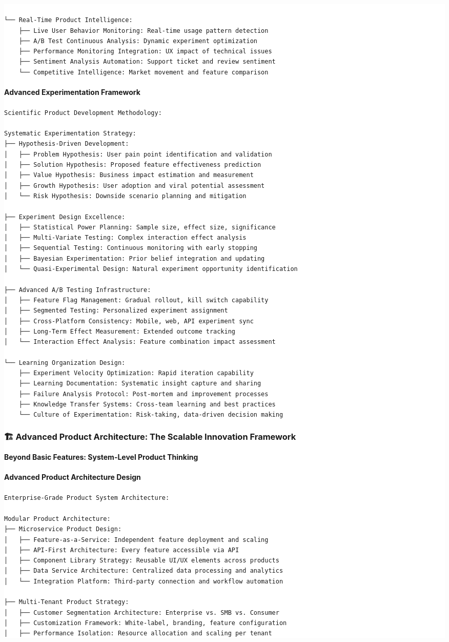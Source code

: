 ```

└── Real-Time Product Intelligence:
    ├── Live User Behavior Monitoring: Real-time usage pattern detection
    ├── A/B Test Continuous Analysis: Dynamic experiment optimization
    ├── Performance Monitoring Integration: UX impact of technical issues
    ├── Sentiment Analysis Automation: Support ticket and review sentiment
    └── Competitive Intelligence: Market movement and feature comparison
```

#### **Advanced Experimentation Framework**
```
Scientific Product Development Methodology:

Systematic Experimentation Strategy:
├── Hypothesis-Driven Development:
│   ├── Problem Hypothesis: User pain point identification and validation
│   ├── Solution Hypothesis: Proposed feature effectiveness prediction
│   ├── Value Hypothesis: Business impact estimation and measurement
│   ├── Growth Hypothesis: User adoption and viral potential assessment
│   └── Risk Hypothesis: Downside scenario planning and mitigation

├── Experiment Design Excellence:
│   ├── Statistical Power Planning: Sample size, effect size, significance
│   ├── Multi-Variate Testing: Complex interaction effect analysis
│   ├── Sequential Testing: Continuous monitoring with early stopping
│   ├── Bayesian Experimentation: Prior belief integration and updating
│   └── Quasi-Experimental Design: Natural experiment opportunity identification

├── Advanced A/B Testing Infrastructure:
│   ├── Feature Flag Management: Gradual rollout, kill switch capability
│   ├── Segmented Testing: Personalized experiment assignment
│   ├── Cross-Platform Consistency: Mobile, web, API experiment sync
│   ├── Long-Term Effect Measurement: Extended outcome tracking
│   └── Interaction Effect Analysis: Feature combination impact assessment

└── Learning Organization Design:
    ├── Experiment Velocity Optimization: Rapid iteration capability
    ├── Learning Documentation: Systematic insight capture and sharing
    ├── Failure Analysis Protocol: Post-mortem and improvement processes
    ├── Knowledge Transfer Systems: Cross-team learning and best practices
    └── Culture of Experimentation: Risk-taking, data-driven decision making
```

### 🏗️ Advanced Product Architecture: The Scalable Innovation Framework

**Beyond Basic Features: System-Level Product Thinking**

#### **Advanced Product Architecture Design**
```
Enterprise-Grade Product System Architecture:

Modular Product Architecture:
├── Microservice Product Design:
│   ├── Feature-as-a-Service: Independent feature deployment and scaling
│   ├── API-First Architecture: Every feature accessible via API
│   ├── Component Library Strategy: Reusable UI/UX elements across products
│   ├── Data Service Architecture: Centralized data processing and analytics
│   └── Integration Platform: Third-party connection and workflow automation

├── Multi-Tenant Product Strategy:
│   ├── Customer Segmentation Architecture: Enterprise vs. SMB vs. Consumer
│   ├── Customization Framework: White-label, branding, feature configuration
│   ├── Performance Isolation: Resource allocation and scaling per tenant
```